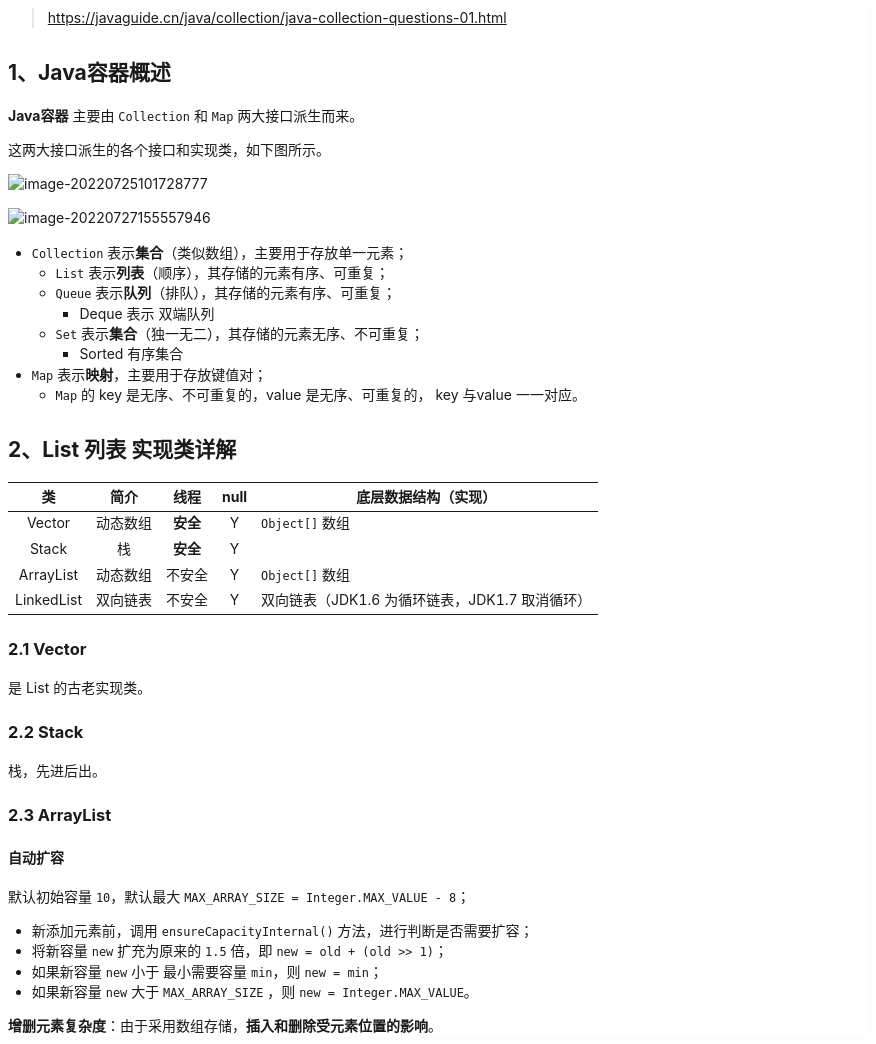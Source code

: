 > https://javaguide.cn/java/collection/java-collection-questions-01.html

## 1、Java容器概述

**Java容器** 主要由 `Collection` 和 `Map` 两大接口派生而来。

这两大接口派生的各个接口和实现类，如下图所示。

![image-20220725101728777](https://img.zxdmy.com/2022/202207251017896.png)

![image-20220727155557946](https://img.zxdmy.com/2022/202207271556212.png)

+ `Collection` 表示**集合**（类似数组），主要用于存放单一元素；
  + `List`  表示**列表**（顺序），其存储的元素有序、可重复；
  + `Queue` 表示**队列**（排队），其存储的元素有序、可重复；
    + Deque 表示 双端队列
  + `Set`  表示**集合**（独一无二），其存储的元素无序、不可重复；
    + Sorted 有序集合
+ `Map` 表示**映射**，主要用于存放键值对；
  + `Map` 的 key 是无序、不可重复的，value 是无序、可重复的， key 与value 一一对应。

## 2、List 列表 实现类详解

|     类     |   简介   |   线程   | null | 底层数据结构（实现）                           |
| :--------: | :------: | :------: | :--: | ---------------------------------------------- |
|   Vector   | 动态数组 | **安全** |  Y   | `Object[]` 数组                                |
|   Stack    |    栈    | **安全** |  Y   |                                                |
| ArrayList  | 动态数组 |  不安全  |  Y   | `Object[]` 数组                                |
| LinkedList | 双向链表 |  不安全  |  Y   | 双向链表（JDK1.6 为循环链表，JDK1.7 取消循环） |

### 2.1 Vector

是 List 的古老实现类。

### 2.2 Stack

栈，先进后出。

### 2.3 ArrayList

#### 自动扩容

默认初始容量 `10`，默认最大 `MAX_ARRAY_SIZE = Integer.MAX_VALUE - 8`；

+ 新添加元素前，调用 `ensureCapacityInternal()` 方法，进行判断是否需要扩容；
+ 将新容量 `new` 扩充为原来的 `1.5` 倍，即 `new = old + (old >> 1)`；
+ 如果新容量 `new` 小于 最小需要容量 `min`，则 `new = min`；
+ 如果新容量 `new` 大于 `MAX_ARRAY_SIZE` ，则 `new = Integer.MAX_VALUE`。

**增删元素复杂度**：由于采用数组存储，**插入和删除受元素位置的影响**。

